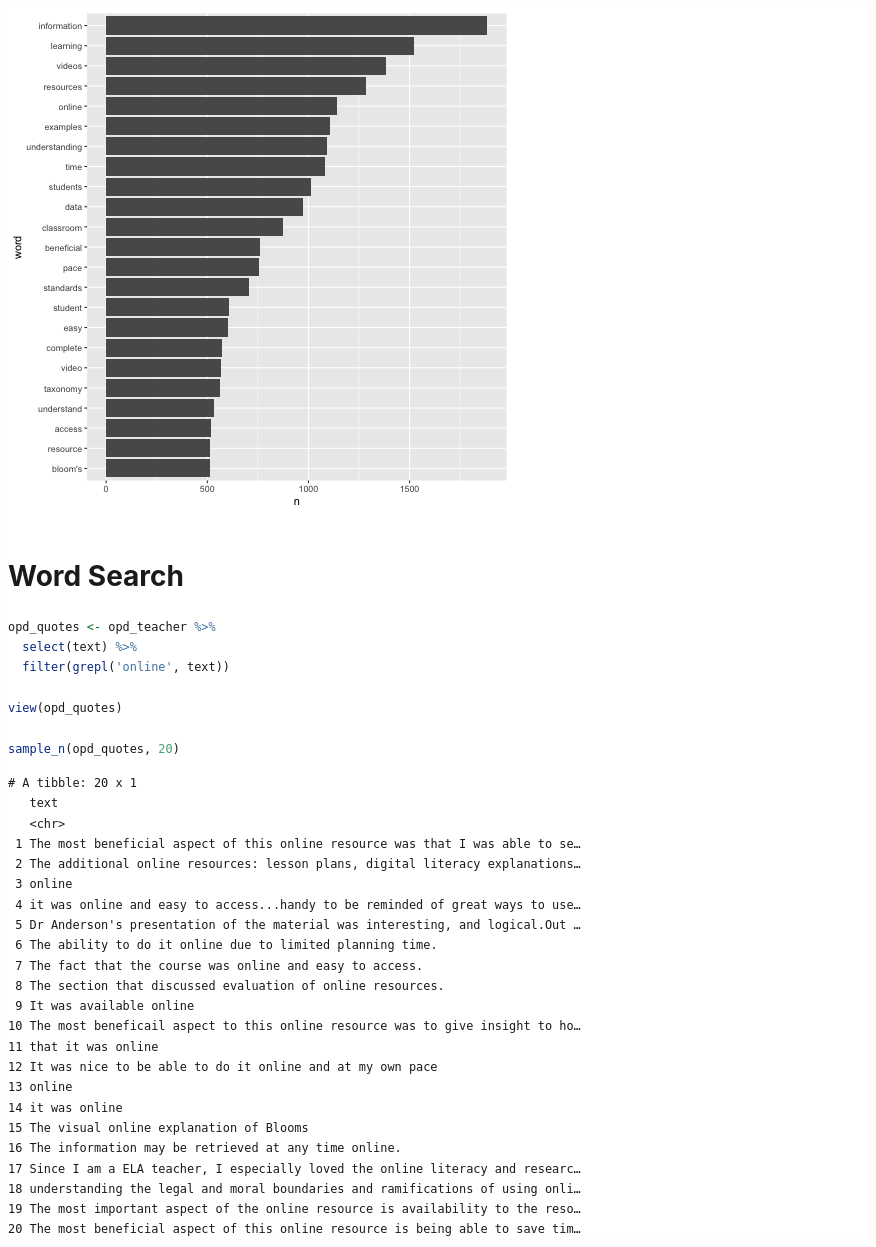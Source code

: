 ![plot of chunk unnamed-chunk-20](unit-1-presentation-figure/unnamed-chunk-20-1.png)

Word Search
========================================================


```r
opd_quotes <- opd_teacher %>%
  select(text) %>% 
  filter(grepl('online', text))

view(opd_quotes)

sample_n(opd_quotes, 20)
```

```
# A tibble: 20 x 1
   text                                                                         
   <chr>                                                                        
 1 The most beneficial aspect of this online resource was that I was able to se…
 2 The additional online resources: lesson plans, digital literacy explanations…
 3 online                                                                       
 4 it was online and easy to access...handy to be reminded of great ways to use…
 5 Dr Anderson's presentation of the material was interesting, and logical.Out …
 6 The ability to do it online due to limited planning time.                    
 7 The fact that the course was online and easy to access.                      
 8 The section that discussed evaluation of online resources.                   
 9 It was available online                                                      
10 The most beneficail aspect to this online resource was to give insight to ho…
11 that it was online                                                           
12 It was nice to be able to do it online and at my own pace                    
13 online                                                                       
14 it was online                                                                
15 The visual online explanation of Blooms                                      
16 The information may be retrieved at any time online.                         
17 Since I am a ELA teacher, I especially loved the online literacy and researc…
18 understanding the legal and moral boundaries and ramifications of using onli…
19 The most important aspect of the online resource is availability to the reso…
20 The most beneficial aspect of this online resource is being able to save tim…
```